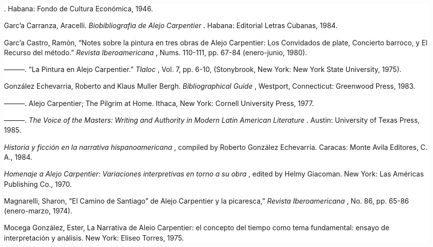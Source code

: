  </i>
 . Habana: Fondo de Cultura Económica, 1946.
 <p>
  Garc’a Carranza, Aracelli.
  <i>
   Biobibliografia de Alejo Carpentier
  </i>
  . Habana: Editorial Letras Cubanas, 1984.
 </p>
 <p>
  Garc’a Castro, Ramón, “Notes sobre la pintura en tres obras de Alejo Carpentier: Los Convidados de plate, Concierto barroco, y El Recurso del método.”
  <i>
   Revista Iberoamericana
  </i>
  , Nums. 110-111, pp. 67-84 (enero-junio, 1980).
 </p>
 <p>
  ———. ”La Pintura en Alejo Carpentier.”
  <i>
   Tlaloc
  </i>
  , Vol. 7, pp. 6-10, (Stonybrook, New York: New York State University, 1975).
 </p>
 <p>
  González Echevarria, Roberto and Klaus Muller Bergh.
  <i>
   Bibliographical Guide
  </i>
  , Westport, Connecticut: Greenwood Press, 1983.
 </p>
 <p>
  ———. Alejo Carpentier; The Pilgrim at Home. Ithaca, New York: Cornell University Press, 1977.
 </p>
 <p>
  ———.
  <i>
   The Voice of the Masters: Writing and Authority in Modern Latin American Literature
  </i>
  . Austin: University of Texas Press, 1985.
 </p>
 <p>
  <i>
   Historia y ficción en la narrativa hispanoamericana
  </i>
  , compiled by Roberto González Echevarria. Caracas: Monte Avila Editores, C. A., 1984.
 </p>
 <p>
  <i>
   Homenaje a Alejo Carpentier: Variaciones interpretivas en torno a su obra
  </i>
  , edited by Helmy Giacoman. New York: Las Américas Publishing Co., 1970.
 </p>
 <p>
  Magnarelli, Sharon, “El Camino de Santiago” de Alejo Carpentier y la picaresca,”
  <i>
   Revista Iberoamericana
  </i>
  , No. 86, pp. 65-86 (enero-marzo, 1974).
 </p>
 <p>
  Mocega González, Ester, La Narrativa de Aleio Carpentier: el concepto del tiempo como tema fundamental: ensayo de interpretación y análisis. New York: Eliseo Torres, 1975.
 </p>
